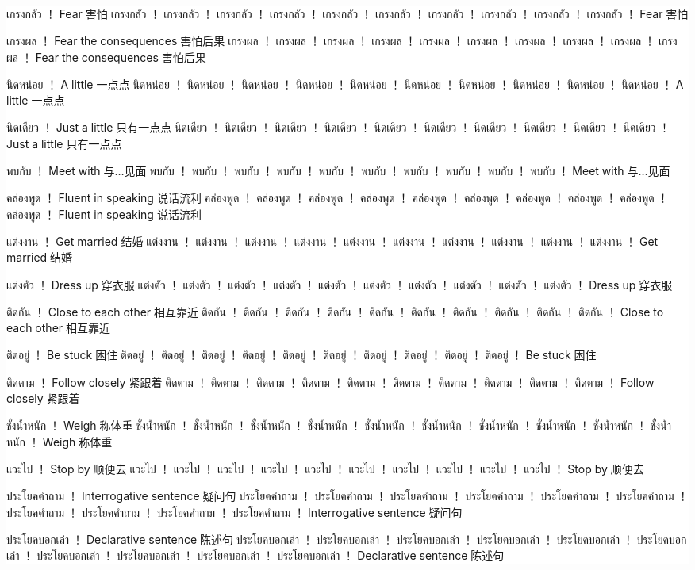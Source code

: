 เกรงกลัว	！	Fear	害怕	เกรงกลัว	！	เกรงกลัว	！	เกรงกลัว	！	เกรงกลัว	！	เกรงกลัว	！	เกรงกลัว	！	เกรงกลัว	！	เกรงกลัว	！	เกรงกลัว	！	เกรงกลัว	！	Fear	害怕

เกรงผล	！	Fear the consequences	害怕后果	เกรงผล	！	เกรงผล	！	เกรงผล	！	เกรงผล	！	เกรงผล	！	เกรงผล	！	เกรงผล	！	เกรงผล	！	เกรงผล	！	เกรงผล	！	Fear the consequences	害怕后果

นิดหน่อย	！	A little	一点点	นิดหน่อย	！	นิดหน่อย	！	นิดหน่อย	！	นิดหน่อย	！	นิดหน่อย	！	นิดหน่อย	！	นิดหน่อย	！	นิดหน่อย	！	นิดหน่อย	！	นิดหน่อย	！	A little	一点点

นิดเดียว	！	Just a little	只有一点点	นิดเดียว	！	นิดเดียว	！	นิดเดียว	！	นิดเดียว	！	นิดเดียว	！	นิดเดียว	！	นิดเดียว	！	นิดเดียว	！	นิดเดียว	！	นิดเดียว	！	Just a little	只有一点点

พบกับ	！	Meet with	与…见面	พบกับ	！	พบกับ	！	พบกับ	！	พบกับ	！	พบกับ	！	พบกับ	！	พบกับ	！	พบกับ	！	พบกับ	！	พบกับ	！	Meet with	与…见面

คล่องพูด	！	Fluent in speaking	说话流利	คล่องพูด	！	คล่องพูด	！	คล่องพูด	！	คล่องพูด	！	คล่องพูด	！	คล่องพูด	！	คล่องพูด	！	คล่องพูด	！	คล่องพูด	！	คล่องพูด	！	Fluent in speaking	说话流利

แต่งงาน	！	Get married	结婚	แต่งงาน	！	แต่งงาน	！	แต่งงาน	！	แต่งงาน	！	แต่งงาน	！	แต่งงาน	！	แต่งงาน	！	แต่งงาน	！	แต่งงาน	！	แต่งงาน	！	Get married	结婚

แต่งตัว	！	Dress up	穿衣服	แต่งตัว	！	แต่งตัว	！	แต่งตัว	！	แต่งตัว	！	แต่งตัว	！	แต่งตัว	！	แต่งตัว	！	แต่งตัว	！	แต่งตัว	！	แต่งตัว	！	Dress up	穿衣服

ติดกัน	！	Close to each other	相互靠近	ติดกัน	！	ติดกัน	！	ติดกัน	！	ติดกัน	！	ติดกัน	！	ติดกัน	！	ติดกัน	！	ติดกัน	！	ติดกัน	！	ติดกัน	！	Close to each other	相互靠近

ติดอยู่	！	Be stuck	困住	ติดอยู่	！	ติดอยู่	！	ติดอยู่	！	ติดอยู่	！	ติดอยู่	！	ติดอยู่	！	ติดอยู่	！	ติดอยู่	！	ติดอยู่	！	ติดอยู่	！	Be stuck	困住

ติดตาม	！	Follow closely	紧跟着	ติดตาม	！	ติดตาม	！	ติดตาม	！	ติดตาม	！	ติดตาม	！	ติดตาม	！	ติดตาม	！	ติดตาม	！	ติดตาม	！	ติดตาม	！	Follow closely	紧跟着

ชั่งน้ำหนัก	！	Weigh	称体重	ชั่งน้ำหนัก	！	ชั่งน้ำหนัก	！	ชั่งน้ำหนัก	！	ชั่งน้ำหนัก	！	ชั่งน้ำหนัก	！	ชั่งน้ำหนัก	！	ชั่งน้ำหนัก	！	ชั่งน้ำหนัก	！	ชั่งน้ำหนัก	！	ชั่งน้ำหนัก	！	Weigh	称体重

แวะไป	！	Stop by	顺便去	แวะไป	！	แวะไป	！	แวะไป	！	แวะไป	！	แวะไป	！	แวะไป	！	แวะไป	！	แวะไป	！	แวะไป	！	แวะไป	！	Stop by	顺便去

ประโยคคำถาม	！	Interrogative sentence	疑问句	ประโยคคำถาม	！	ประโยคคำถาม	！	ประโยคคำถาม	！	ประโยคคำถาม	！	ประโยคคำถาม	！	ประโยคคำถาม	！	ประโยคคำถาม	！	ประโยคคำถาม	！	ประโยคคำถาม	！	ประโยคคำถาม	！	Interrogative sentence	疑问句

ประโยคบอกเล่า	！	Declarative sentence	陈述句	ประโยคบอกเล่า	！	ประโยคบอกเล่า	！	ประโยคบอกเล่า	！	ประโยคบอกเล่า	！	ประโยคบอกเล่า	！	ประโยคบอกเล่า	！	ประโยคบอกเล่า	！	ประโยคบอกเล่า	！	ประโยคบอกเล่า	！	ประโยคบอกเล่า	！	Declarative sentence	陈述句
